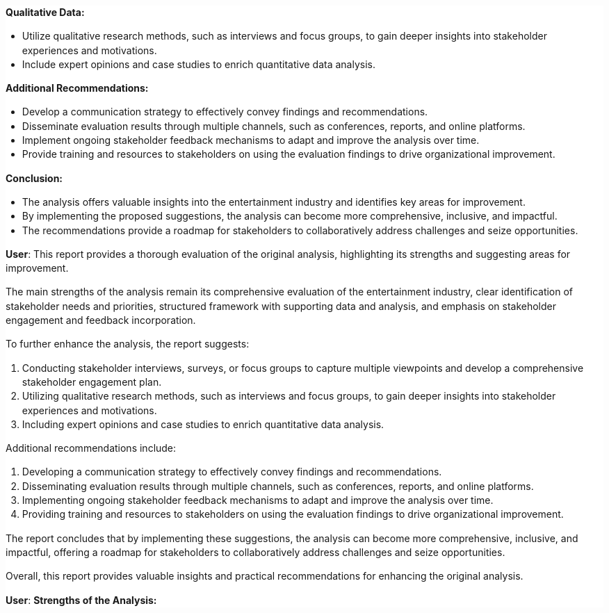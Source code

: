 **Qualitative Data:**

* Utilize qualitative research methods, such as interviews and focus groups, to gain deeper insights into stakeholder experiences and motivations.
* Include expert opinions and case studies to enrich quantitative data analysis.

**Additional Recommendations:**

* Develop a communication strategy to effectively convey findings and recommendations.
* Disseminate evaluation results through multiple channels, such as conferences, reports, and online platforms.
* Implement ongoing stakeholder feedback mechanisms to adapt and improve the analysis over time.
* Provide training and resources to stakeholders on using the evaluation findings to drive organizational improvement.

**Conclusion:**

* The analysis offers valuable insights into the entertainment industry and identifies key areas for improvement.
* By implementing the proposed suggestions, the analysis can become more comprehensive, inclusive, and impactful.
* The recommendations provide a roadmap for stakeholders to collaboratively address challenges and seize opportunities.

**User**: This report provides a thorough evaluation of the original analysis, highlighting its strengths and suggesting areas for improvement.

The main strengths of the analysis remain its comprehensive evaluation of the entertainment industry, clear identification of stakeholder needs and priorities, structured framework with supporting data and analysis, and emphasis on stakeholder engagement and feedback incorporation.

To further enhance the analysis, the report suggests:

1. Conducting stakeholder interviews, surveys, or focus groups to capture multiple viewpoints and develop a comprehensive stakeholder engagement plan.
2. Utilizing qualitative research methods, such as interviews and focus groups, to gain deeper insights into stakeholder experiences and motivations.
3. Including expert opinions and case studies to enrich quantitative data analysis.

Additional recommendations include:

1. Developing a communication strategy to effectively convey findings and recommendations.
2. Disseminating evaluation results through multiple channels, such as conferences, reports, and online platforms.
3. Implementing ongoing stakeholder feedback mechanisms to adapt and improve the analysis over time.
4. Providing training and resources to stakeholders on using the evaluation findings to drive organizational improvement.

The report concludes that by implementing these suggestions, the analysis can become more comprehensive, inclusive, and impactful, offering a roadmap for stakeholders to collaboratively address challenges and seize opportunities.

Overall, this report provides valuable insights and practical recommendations for enhancing the original analysis.

**User**: **Strengths of the Analysis:**
